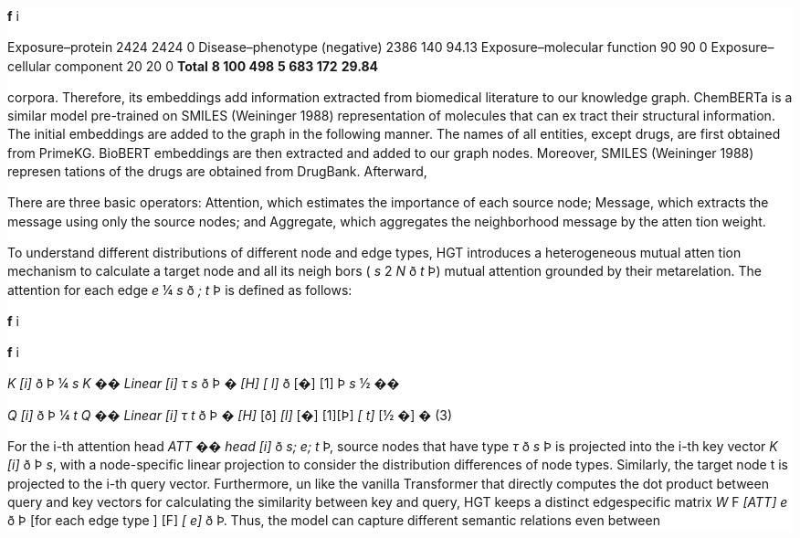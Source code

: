 **f** i

Exposure–protein 2424 2424 0
Disease–phenotype (negative) 2386 140 94.13
Exposure–molecular function 90 90 0
Exposure–cellular component 20 20 0
**Total** **8 100 498** **5 683 172** **29.84**


corpora. Therefore, its embeddings add information
extracted from biomedical literature to our knowledge graph.
ChemBERTa is a similar model pre-trained on SMILES
(Weininger 1988) representation of molecules that can ex­
tract their structural information. The initial embeddings are
added to the graph in the following manner. The names of all
entities, except drugs, are first obtained from PrimeKG.
BioBERT embeddings are then extracted and added to our
graph nodes. Moreover, SMILES (Weininger 1988) represen­
tations of the drugs are obtained from DrugBank. Afterward,



There are three basic operators: Attention, which estimates
the importance of each source node; Message, which extracts
the message using only the source nodes; and Aggregate,
which aggregates the neighborhood message by the atten­
tion weight.

To understand different distributions of different node and
edge types, HGT introduces a heterogeneous mutual atten­
tion mechanism to calculate a target node and all its neigh­
bors ( _s_ 2 _N_ ð _t_ Þ) mutual attention grounded by their metarelation. The attention for each edge _e_ ¼ _s_ ð _;_ _t_ Þ is defined
as follows:


**f** i



**f** i


_K_ _[i]_ ð Þ ¼ _s_ _K_ �� _Linear_ _[i]_ _τ s_ ð Þ � _[H]_ _[ l]_ ð [�] [1] Þ _s_ ½ ��

_Q_ _[i]_ ð Þ ¼ _t_ _Q_ �� _Linear_ _[i]_ _τ t_ ð Þ � _[H]_ [ð] _[l]_ [�] [1][Þ] _[ t]_ [½ �] � (3)


For the i-th attention head _ATT_ �� _head_ _[i]_ ð _s; e; t_ Þ, source
nodes that have type _τ_ ð _s_ Þ is projected into the i-th key vector
_K_ _[i]_ ð Þ _s_, with a node-specific linear projection to consider the
distribution differences of node types. Similarly, the target
node t is projected to the i-th query vector. Furthermore, un­
like the vanilla Transformer that directly computes the dot
product between query and key vectors for calculating the
similarity between key and query, HGT keeps a distinct edgespecific matrix _W_ F _[ATT]_ _e_ ð Þ [for each edge type ] [F] _[ e]_ ð Þ. Thus, the
model can capture different semantic relations even between
